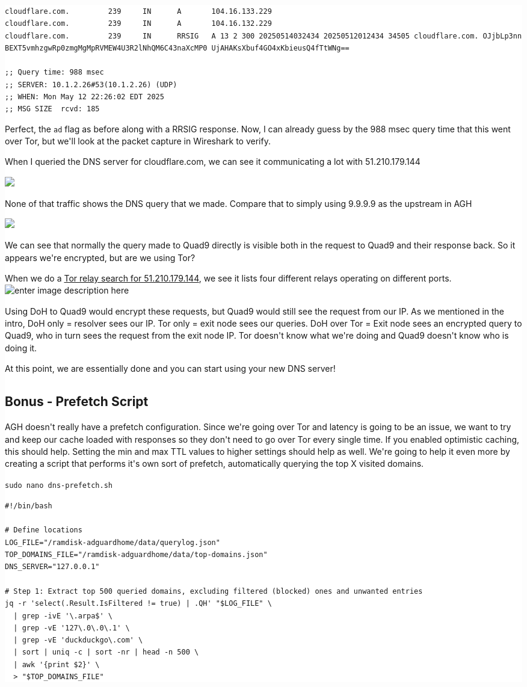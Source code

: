 ```
cloudflare.com.         239     IN      A       104.16.133.229
cloudflare.com.         239     IN      A       104.16.132.229
cloudflare.com.         239     IN      RRSIG   A 13 2 300 20250514032434 20250512012434 34505 cloudflare.com. OJjbLp3nnBEXT5vmhzgwRp0zmgMgMpRVMEW4U3R2lNhQM6C43naXcMP0 UjAHAKsXbuf4GO4xKbieusQ4fTtWNg==

;; Query time: 988 msec
;; SERVER: 10.1.2.26#53(10.1.2.26) (UDP)
;; WHEN: Mon May 12 22:26:02 EDT 2025
;; MSG SIZE  rcvd: 185
```
Perfect, the `ad` flag as before along with a RRSIG response. Now, I can already guess by the 988 msec query time that this went over Tor, but we'll look at the packet capture in Wireshark to verify.

When I queried the DNS server for cloudflare.com, we can see it communicating a lot with 51.210.179.144

![](https://i.imgur.com/Yy4rnFo.png)


None of that traffic shows the DNS query that we made.
Compare that to simply using 9.9.9.9 as the upstream in AGH

![](https://i.imgur.com/BWSc8PW.png)


We can see that normally the query made to Quad9 directly is visible both in the request to Quad9 and their response back. So it appears we're encrypted, but are we using Tor?

When we do a [Tor relay search for 51.210.179.144](https://metrics.torproject.org/rs.html#search/51.210.179.144), we see it lists four different relays operating on different ports.
![enter image description here](https://i.imgur.com/iju3aft.png)

Using DoH to Quad9 would encrypt these requests, but Quad9 would still see the request from our IP. As we mentioned in the intro, DoH only = resolver sees our IP. Tor only = exit node sees our queries. DoH over Tor = Exit node sees an encrypted query to Quad9, who in turn sees the request from the exit node IP. Tor doesn't know what we're doing and Quad9 doesn't know who is doing it.

At this point, we are essentially done and you can start using your new DNS server!

## Bonus - Prefetch Script
AGH doesn't really have a prefetch configuration. Since we're going over Tor and latency is going to be an issue, we want to try and keep our cache loaded with responses so they don't need to go over Tor every single time. If you enabled optimistic caching, this should help. Setting the min and max TTL values to higher settings should help as well. We're going to help it even more by creating a script that performs it's own sort of prefetch, automatically querying the top X visited domains. 
```
sudo nano dns-prefetch.sh
```
```
#!/bin/bash

# Define locations
LOG_FILE="/ramdisk-adguardhome/data/querylog.json"
TOP_DOMAINS_FILE="/ramdisk-adguardhome/data/top-domains.json"
DNS_SERVER="127.0.0.1"

# Step 1: Extract top 500 queried domains, excluding filtered (blocked) ones and unwanted entries
jq -r 'select(.Result.IsFiltered != true) | .QH' "$LOG_FILE" \
  | grep -ivE '\.arpa$' \
  | grep -vE '127\.0\.0\.1' \
  | grep -vE 'duckduckgo\.com' \
  | sort | uniq -c | sort -nr | head -n 500 \
  | awk '{print $2}' \
  > "$TOP_DOMAINS_FILE"

```
